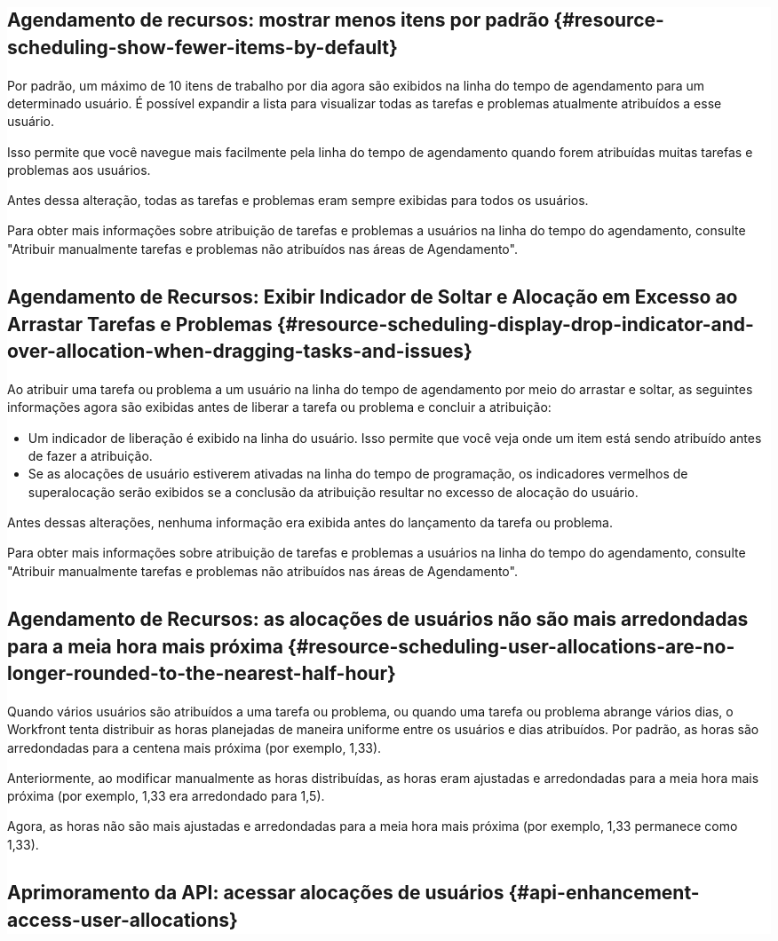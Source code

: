 ## Agendamento de recursos: mostrar menos itens por padrão {#resource-scheduling-show-fewer-items-by-default}

Por padrão, um máximo de 10 itens de trabalho por dia agora são exibidos na linha do tempo de agendamento para um determinado usuário. É possível expandir a lista para visualizar todas as tarefas e problemas atualmente atribuídos a esse usuário.

Isso permite que você navegue mais facilmente pela linha do tempo de agendamento quando forem atribuídas muitas tarefas e problemas aos usuários.

Antes dessa alteração, todas as tarefas e problemas eram sempre exibidas para todos os usuários.

Para obter mais informações sobre atribuição de tarefas e problemas a usuários na linha do tempo do agendamento, consulte &quot;Atribuir manualmente tarefas e problemas não atribuídos nas áreas de Agendamento&quot;.

## Agendamento de Recursos: Exibir Indicador de Soltar e Alocação em Excesso ao Arrastar Tarefas e Problemas {#resource-scheduling-display-drop-indicator-and-over-allocation-when-dragging-tasks-and-issues}

Ao atribuir uma tarefa ou problema a um usuário na linha do tempo de agendamento por meio do arrastar e soltar, as seguintes informações agora são exibidas antes de liberar a tarefa ou problema e concluir a atribuição:

* Um indicador de liberação é exibido na linha do usuário. Isso permite que você veja onde um item está sendo atribuído antes de fazer a atribuição.
* Se as alocações de usuário estiverem ativadas na linha do tempo de programação, os indicadores vermelhos de superalocação serão exibidos se a conclusão da atribuição resultar no excesso de alocação do usuário.

Antes dessas alterações, nenhuma informação era exibida antes do lançamento da tarefa ou problema.

Para obter mais informações sobre atribuição de tarefas e problemas a usuários na linha do tempo do agendamento, consulte &quot;Atribuir manualmente tarefas e problemas não atribuídos nas áreas de Agendamento&quot;.

## Agendamento de Recursos: as alocações de usuários não são mais arredondadas para a meia hora mais próxima {#resource-scheduling-user-allocations-are-no-longer-rounded-to-the-nearest-half-hour}

Quando vários usuários são atribuídos a uma tarefa ou problema, ou quando uma tarefa ou problema abrange vários dias, o Workfront tenta distribuir as horas planejadas de maneira uniforme entre os usuários e dias atribuídos. Por padrão, as horas são arredondadas para a centena mais próxima (por exemplo, 1,33).

Anteriormente, ao modificar manualmente as horas distribuídas, as horas eram ajustadas e arredondadas para a meia hora mais próxima (por exemplo, 1,33 era arredondado para 1,5).

Agora, as horas não são mais ajustadas e arredondadas para a meia hora mais próxima (por exemplo, 1,33 permanece como 1,33).

## Aprimoramento da API: acessar alocações de usuários {#api-enhancement-access-user-allocations}
